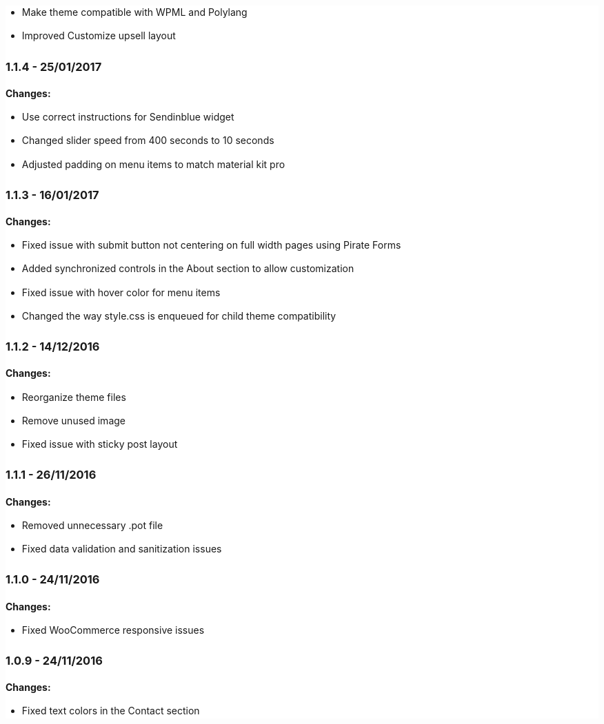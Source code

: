 - Make theme compatible with WPML and Polylang

- Improved Customize upsell layout


### 1.1.4 - 25/01/2017

**Changes:** 

- Use correct instructions for Sendinblue widget

- Changed slider speed from 400 seconds to 10 seconds

- Adjusted padding on menu items to match material kit pro


### 1.1.3 - 16/01/2017

**Changes:** 

- Fixed issue with submit button not centering on full width pages using Pirate Forms

- Added synchronized controls in the About section to allow customization

- Fixed issue with hover color for menu items

- Changed the way style.css is enqueued for child theme compatibility


### 1.1.2 - 14/12/2016

**Changes:** 

- Reorganize theme files

- Remove unused image

- Fixed issue with sticky post layout


### 1.1.1 - 26/11/2016

**Changes:** 

- Removed unnecessary .pot file

- Fixed data validation and sanitization issues


### 1.1.0 - 24/11/2016

**Changes:** 

- Fixed WooCommerce responsive issues


### 1.0.9 - 24/11/2016

**Changes:** 

- Fixed text colors in the Contact section
